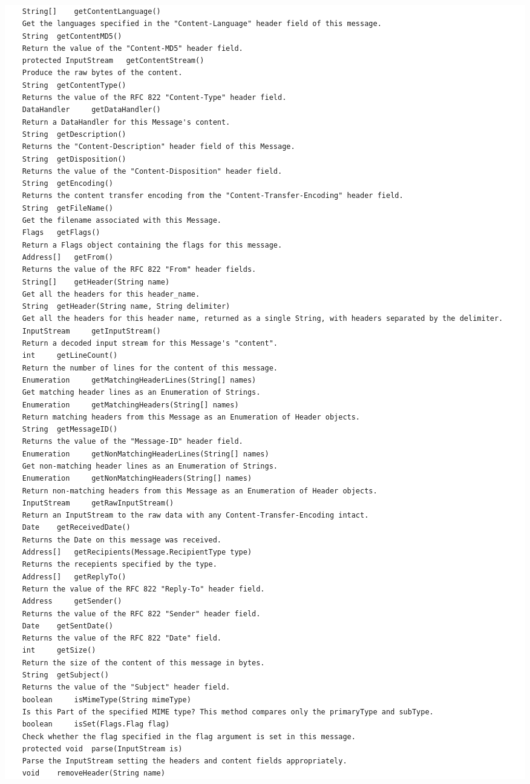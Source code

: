         String[] 	getContentLanguage()
        Get the languages specified in the "Content-Language" header field of this message.
        String 	getContentMD5()
        Return the value of the "Content-MD5" header field.
        protected InputStream 	getContentStream()
        Produce the raw bytes of the content.
        String 	getContentType()
        Returns the value of the RFC 822 "Content-Type" header field.
        DataHandler 	getDataHandler()
        Return a DataHandler for this Message's content.
        String 	getDescription()
        Returns the "Content-Description" header field of this Message.
        String 	getDisposition()
        Returns the value of the "Content-Disposition" header field.
        String 	getEncoding()
        Returns the content transfer encoding from the "Content-Transfer-Encoding" header field.
        String 	getFileName()
        Get the filename associated with this Message.
        Flags 	getFlags()
        Return a Flags object containing the flags for this message.
        Address[] 	getFrom()
        Returns the value of the RFC 822 "From" header fields.
        String[] 	getHeader(String name)
        Get all the headers for this header_name.
        String 	getHeader(String name, String delimiter)
        Get all the headers for this header name, returned as a single String, with headers separated by the delimiter.
        InputStream 	getInputStream()
        Return a decoded input stream for this Message's "content".
        int 	getLineCount()
        Return the number of lines for the content of this message.
        Enumeration 	getMatchingHeaderLines(String[] names)
        Get matching header lines as an Enumeration of Strings.
        Enumeration 	getMatchingHeaders(String[] names)
        Return matching headers from this Message as an Enumeration of Header objects.
        String 	getMessageID()
        Returns the value of the "Message-ID" header field.
        Enumeration 	getNonMatchingHeaderLines(String[] names)
        Get non-matching header lines as an Enumeration of Strings.
        Enumeration 	getNonMatchingHeaders(String[] names)
        Return non-matching headers from this Message as an Enumeration of Header objects.
        InputStream 	getRawInputStream()
        Return an InputStream to the raw data with any Content-Transfer-Encoding intact.
        Date 	getReceivedDate()
        Returns the Date on this message was received.
        Address[] 	getRecipients(Message.RecipientType type)
        Returns the recepients specified by the type.
        Address[] 	getReplyTo()
        Return the value of the RFC 822 "Reply-To" header field.
        Address 	getSender()
        Returns the value of the RFC 822 "Sender" header field.
        Date 	getSentDate()
        Returns the value of the RFC 822 "Date" field.
        int 	getSize()
        Return the size of the content of this message in bytes.
        String 	getSubject()
        Returns the value of the "Subject" header field.
        boolean 	isMimeType(String mimeType)
        Is this Part of the specified MIME type? This method compares only the primaryType and subType.
        boolean 	isSet(Flags.Flag flag)
        Check whether the flag specified in the flag argument is set in this message.
        protected void 	parse(InputStream is)
        Parse the InputStream setting the headers and content fields appropriately.
        void 	removeHeader(String name)